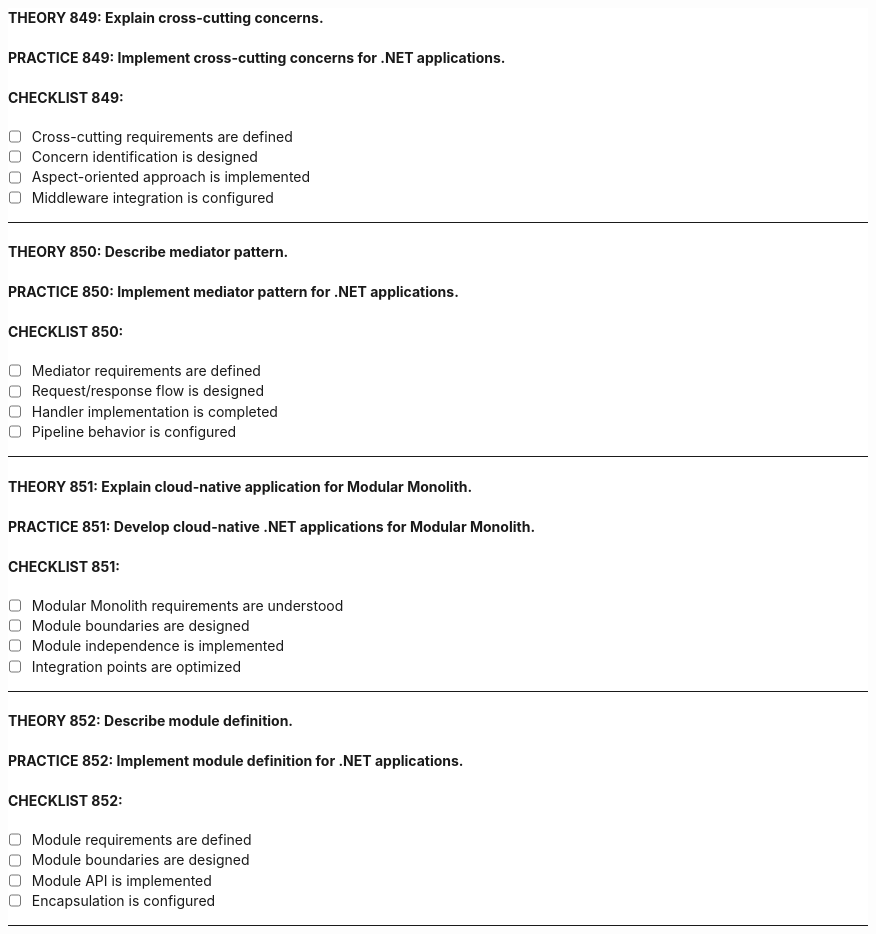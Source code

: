 #### THEORY 849: Explain cross-cutting concerns.

#### PRACTICE 849: Implement cross-cutting concerns for .NET applications.

#### CHECKLIST 849:

- [ ] Cross-cutting requirements are defined
- [ ] Concern identification is designed
- [ ] Aspect-oriented approach is implemented
- [ ] Middleware integration is configured

---

#### THEORY 850: Describe mediator pattern.

#### PRACTICE 850: Implement mediator pattern for .NET applications.

#### CHECKLIST 850:

- [ ] Mediator requirements are defined
- [ ] Request/response flow is designed
- [ ] Handler implementation is completed
- [ ] Pipeline behavior is configured

---

#### THEORY 851: Explain cloud-native application for Modular Monolith.

#### PRACTICE 851: Develop cloud-native .NET applications for Modular Monolith.

#### CHECKLIST 851:

- [ ] Modular Monolith requirements are understood
- [ ] Module boundaries are designed
- [ ] Module independence is implemented
- [ ] Integration points are optimized

---

#### THEORY 852: Describe module definition.

#### PRACTICE 852: Implement module definition for .NET applications.

#### CHECKLIST 852:

- [ ] Module requirements are defined
- [ ] Module boundaries are designed
- [ ] Module API is implemented
- [ ] Encapsulation is configured

---